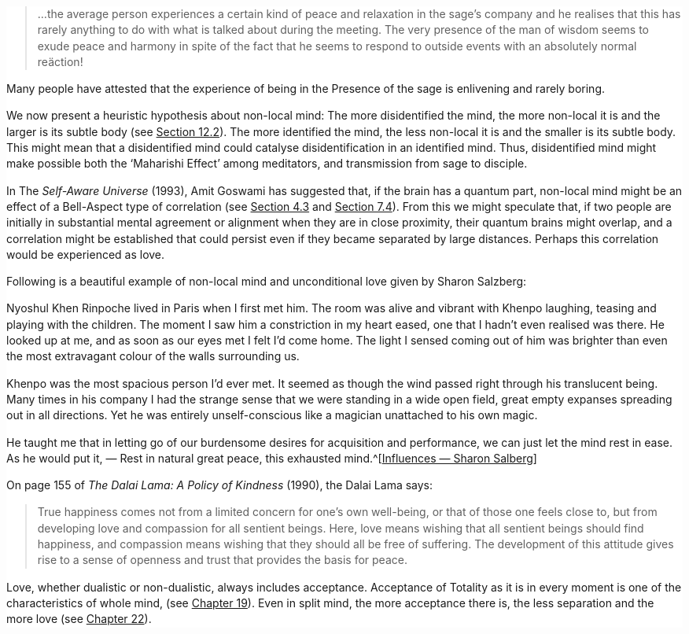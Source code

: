 >…the average person experiences a certain kind of peace and relaxation in the sage’s company and he realises that this has rarely anything to do with what is talked about during the meeting. The very presence of the man of wisdom seems to exude peace and harmony in spite of the fact that he seems to respond to outside events with an absolutely normal reäction!

Many people have attested that the experience of being in the Presence of the sage is enlivening and rarely boring.

We now present a heuristic hypothesis about non-local mind: The more disidentified the mind, the more non-local it is and the larger is its subtle body (see [Section 12.2](/chapter-12-space-time-causality-destiny/#_12-2-speculations-on-the-concepts-of-nonlocality-in-time-and-space)). The more identified the mind, the less non-local it is and the smaller is its subtle body. This might mean that a disidentified mind could catalyse disidentification in an identified mind. Thus, disidentified mind might make possible both the ‘Maharishi Effect’ among meditators, and transmission from sage to disciple.

In The *Self-Aware Universe* (1993), Amit Goswami has suggested that, if the brain has a quantum part, non-local mind might be an effect of a Bell-Aspect type of correlation (see [Section 4.3](/chapter-4-waves-interference/#_4-3-bell%E2%80%99s-theorem-the-aspect%E2%80%93groblacher-experiments-and-the-non-locality-of-reality) and [Section 7.4](chapter-7-summary-critique-amit-goswami-interpretation-quantum-theory-within-monistic-idealism/#_7-4-the-quantum%E2%80%93classical-brain)). From this we might speculate that, if two people are initially in substantial mental agreement or alignment when they are in close proximity, their quantum brains might overlap, and a correlation might be established that could persist even if they became separated by large distances. Perhaps this correlation would be experienced as love.

Following is a beautiful example of non-local mind and unconditional love given by Sharon Salzberg:

<div class=indented>

Nyoshul Khen Rinpoche lived in Paris when I first met him. The room was alive and vibrant with Khenpo laughing, teasing and playing with the children. The moment I saw him a constriction in my heart eased, one that I hadn’t even realised was there. He looked up at me, and as soon as our eyes met I felt I’d come home. The light I sensed coming out of him was brighter than even the most extravagant colour of the walls surrounding us.

Khenpo was the most spacious person I’d ever met. It seemed as though the wind passed right through his translucent being. Many times in his company I had the strange sense that we were standing in a wide open field, great empty expanses spreading out in all directions. Yet he was entirely unself-conscious like a magician unattached to his own magic.

He taught me that in letting go of our burdensome desires for acquisition and performance, we can just let the mind rest in ease. As he would put it, ― Rest in natural great peace, this exhausted mind.^[[Influences — Sharon Salberg](https://www.sharonsalzberg.com/influences/#attachment_11015)] 

</div>

On page 155 of *The Dalai Lama: A Policy of Kindness* (1990), the Dalai Lama says:

>True happiness comes not from a limited concern for one’s own well-being, or that of those one feels close to, but from developing love and compassion for all sentient beings. Here, love means wishing that all sentient beings should find happiness, and compassion means wishing that they should all be free of suffering. The development of this attitude gives rise to a sense of openness and trust that provides the basis for peace.

Love, whether dualistic or non-dualistic, always includes acceptance. Acceptance of Totality as it is in every moment is one of the characteristics of whole mind, (see [Chapter 19](/chapter-19-surrender-mantra-trust/)). Even in split mind, the more acceptance there is, the less separation and the more love (see [Chapter 22](/chapter-22-disidentification-from-attachment-aversion/)).
